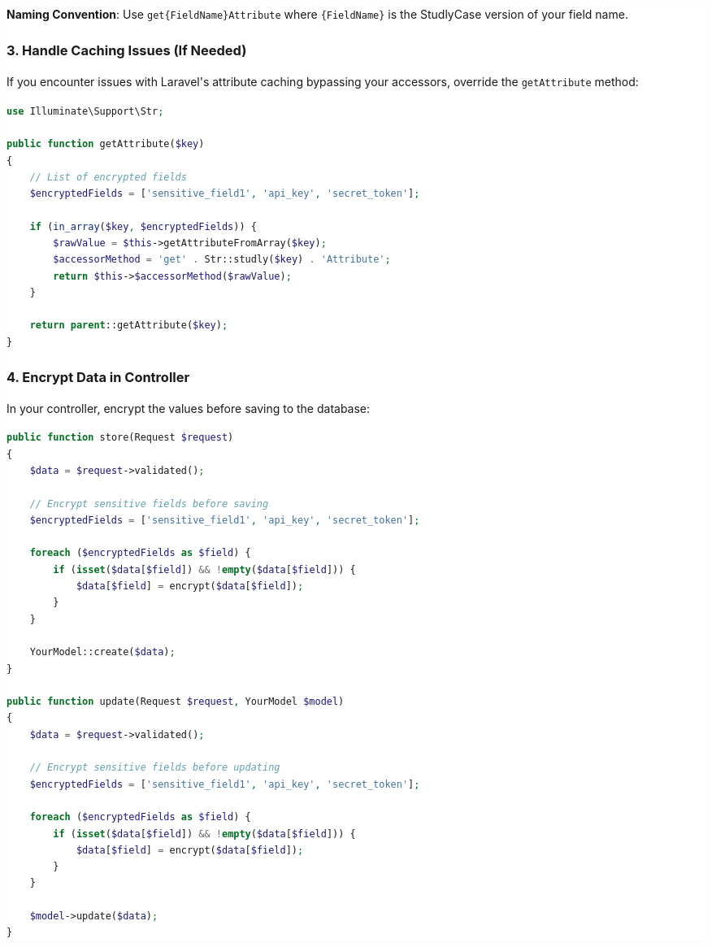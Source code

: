 **Naming Convention**: Use `get{FieldName}Attribute` where `{FieldName}` is the StudlyCase version of your field name.

### 3. Handle Caching Issues (If Needed)

If you encounter issues with Laravel's attribute caching bypassing your accessors, override the `getAttribute` method:

```php
use Illuminate\Support\Str;

public function getAttribute($key)
{
    // List of encrypted fields
    $encryptedFields = ['sensitive_field1', 'api_key', 'secret_token'];
    
    if (in_array($key, $encryptedFields)) {
        $rawValue = $this->getAttributeFromArray($key);
        $accessorMethod = 'get' . Str::studly($key) . 'Attribute';
        return $this->$accessorMethod($rawValue);
    }
    
    return parent::getAttribute($key);
}
```

### 4. Encrypt Data in Controller

In your controller, encrypt the values before saving to the database:

```php
public function store(Request $request)
{
    $data = $request->validated();
    
    // Encrypt sensitive fields before saving
    $encryptedFields = ['sensitive_field1', 'api_key', 'secret_token'];
    
    foreach ($encryptedFields as $field) {
        if (isset($data[$field]) && !empty($data[$field])) {
            $data[$field] = encrypt($data[$field]);
        }
    }
    
    YourModel::create($data);
}

public function update(Request $request, YourModel $model)
{
    $data = $request->validated();
    
    // Encrypt sensitive fields before updating
    $encryptedFields = ['sensitive_field1', 'api_key', 'secret_token'];
    
    foreach ($encryptedFields as $field) {
        if (isset($data[$field]) && !empty($data[$field])) {
            $data[$field] = encrypt($data[$field]);
        }
    }
    
    $model->update($data);
}
```
